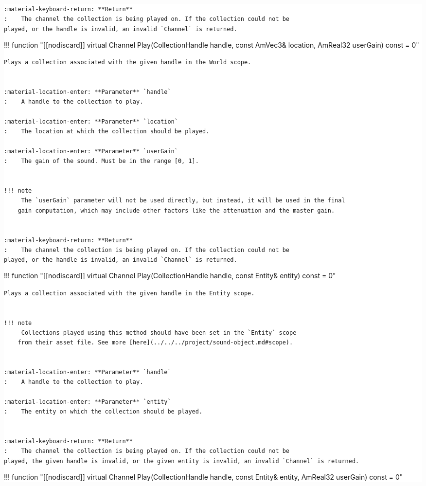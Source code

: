     
    :material-keyboard-return: **Return**
    :    The channel the collection is being played on. If the collection could not be
    played, or the handle is invalid, an invalid `Channel` is returned.
            
    

!!! function "[[nodiscard]] virtual Channel Play(CollectionHandle handle, const AmVec3&amp; location, AmReal32 userGain) const = 0"

    
    Plays a collection associated with the given handle in the World scope.
    
    
    :material-location-enter: **Parameter** `handle`
    :    A handle to the collection to play.
        
    :material-location-enter: **Parameter** `location`
    :    The location at which the collection should be played.
        
    :material-location-enter: **Parameter** `userGain`
    :    The gain of the sound. Must be in the range [0, 1].
    
    
    !!! note
         The `userGain` parameter will not be used directly, but instead, it will be used in the final
        gain computation, which may include other factors like the attenuation and the master gain.
    
    
    :material-keyboard-return: **Return**
    :    The channel the collection is being played on. If the collection could not be
    played, or the handle is invalid, an invalid `Channel` is returned.
            
    

!!! function "[[nodiscard]] virtual Channel Play(CollectionHandle handle, const Entity&amp; entity) const = 0"

    
    Plays a collection associated with the given handle in the Entity scope.
    
    
    !!! note
         Collections played using this method should have been set in the `Entity` scope
        from their asset file. See more [here](../../../project/sound-object.md#scope).
    
    
    :material-location-enter: **Parameter** `handle`
    :    A handle to the collection to play.
        
    :material-location-enter: **Parameter** `entity`
    :    The entity on which the collection should be played.
    
    
    :material-keyboard-return: **Return**
    :    The channel the collection is being played on. If the collection could not be
    played, the given handle is invalid, or the given entity is invalid, an invalid `Channel` is returned.
            
    

!!! function "[[nodiscard]] virtual Channel Play(CollectionHandle handle, const Entity&amp; entity, AmReal32 userGain) const = 0"

    